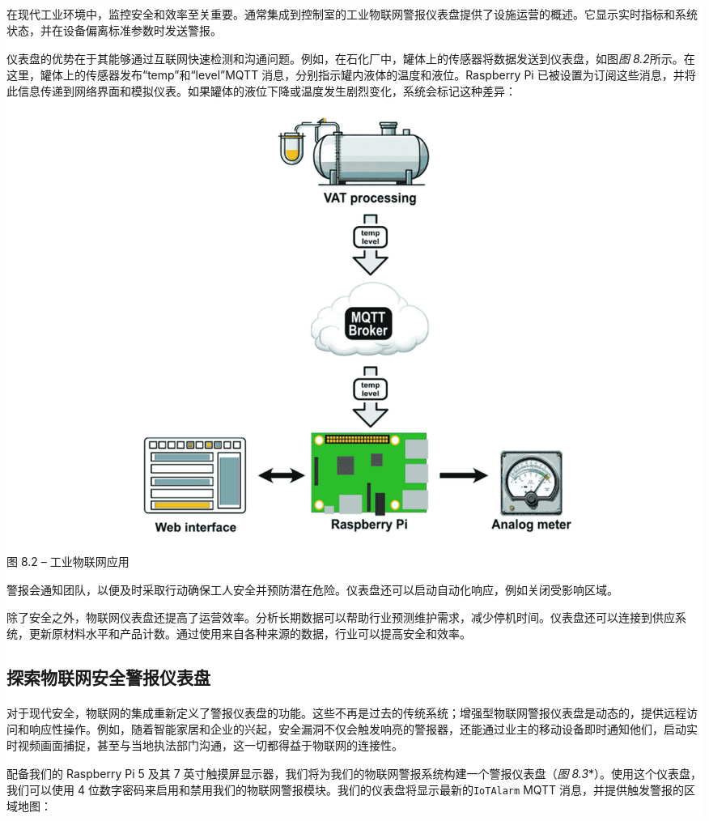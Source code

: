 在现代工业环境中，监控安全和效率至关重要。通常集成到控制室的工业物联网警报仪表盘提供了设施运营的概述。它显示实时指标和系统状态，并在设备偏离标准参数时发送警报。

仪表盘的优势在于其能够通过互联网快速检测和沟通问题。例如，在石化厂中，罐体上的传感器将数据发送到仪表盘，如图*图 8.2*所示。在这里，罐体上的传感器发布“temp”和“level”MQTT 消息，分别指示罐内液体的温度和液位。Raspberry Pi 已被设置为订阅这些消息，并将此信息传递到网络界面和模拟仪表。如果罐体的液位下降或温度发生剧烈变化，系统会标记这种差异：

![图 8.2 – 工业物联网应用](img/B21282_08_02.jpg)

图 8.2 – 工业物联网应用

警报会通知团队，以便及时采取行动确保工人安全并预防潜在危险。仪表盘还可以启动自动化响应，例如关闭受影响区域。

除了安全之外，物联网仪表盘还提高了运营效率。分析长期数据可以帮助行业预测维护需求，减少停机时间。仪表盘还可以连接到供应系统，更新原材料水平和产品计数。通过使用来自各种来源的数据，行业可以提高安全和效率。

## 探索物联网安全警报仪表盘

对于现代安全，物联网的集成重新定义了警报仪表盘的功能。这些不再是过去的传统系统；增强型物联网警报仪表盘是动态的，提供远程访问和响应性操作。例如，随着智能家居和企业的兴起，安全漏洞不仅会触发响亮的警报器，还能通过业主的移动设备即时通知他们，启动实时视频画面捕捉，甚至与当地执法部门沟通，这一切都得益于物联网的连接性。

配备我们的 Raspberry Pi 5 及其 7 英寸触摸屏显示器，我们将为我们的物联网警报系统构建一个警报仪表盘（*图 8.3**）。使用这个仪表盘，我们可以使用 4 位数字密码来启用和禁用我们的物联网警报模块。我们的仪表盘将显示最新的`IoTAlarm` MQTT 消息，并提供触发警报的区域地图：
